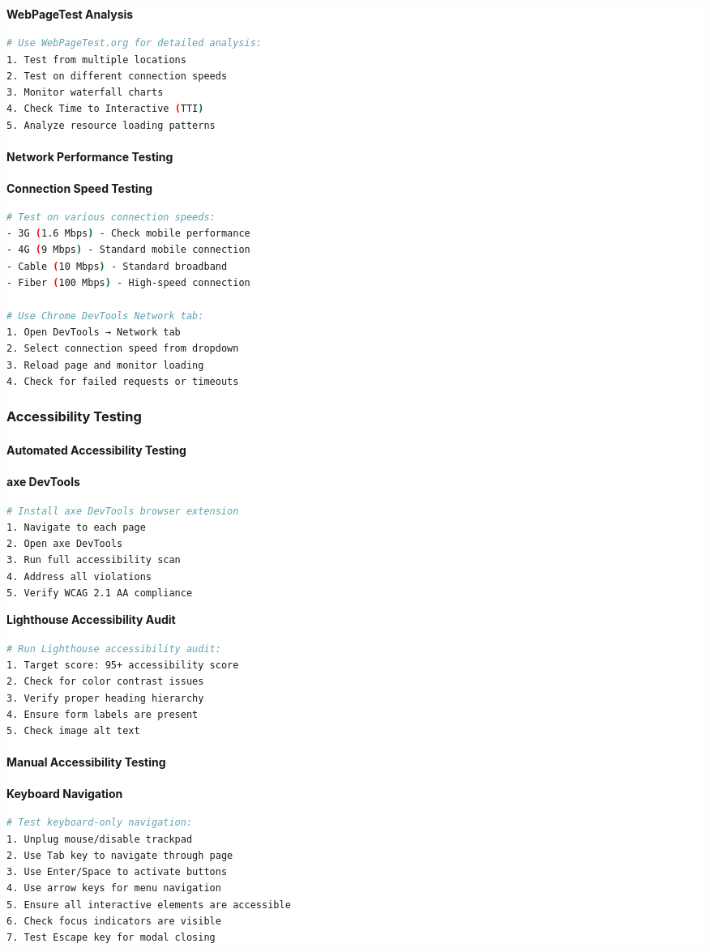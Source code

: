 **WebPageTest Analysis**
```bash
# Use WebPageTest.org for detailed analysis:
1. Test from multiple locations
2. Test on different connection speeds
3. Monitor waterfall charts
4. Check Time to Interactive (TTI)
5. Analyze resource loading patterns
```

#### Network Performance Testing

**Connection Speed Testing**
```bash
# Test on various connection speeds:
- 3G (1.6 Mbps) - Check mobile performance
- 4G (9 Mbps) - Standard mobile connection  
- Cable (10 Mbps) - Standard broadband
- Fiber (100 Mbps) - High-speed connection

# Use Chrome DevTools Network tab:
1. Open DevTools → Network tab
2. Select connection speed from dropdown
3. Reload page and monitor loading
4. Check for failed requests or timeouts
```

### Accessibility Testing

#### Automated Accessibility Testing

**axe DevTools**
```bash
# Install axe DevTools browser extension
1. Navigate to each page
2. Open axe DevTools
3. Run full accessibility scan
4. Address all violations
5. Verify WCAG 2.1 AA compliance
```

**Lighthouse Accessibility Audit**
```bash
# Run Lighthouse accessibility audit:
1. Target score: 95+ accessibility score
2. Check for color contrast issues
3. Verify proper heading hierarchy
4. Ensure form labels are present
5. Check image alt text
```

#### Manual Accessibility Testing

**Keyboard Navigation**
```bash
# Test keyboard-only navigation:
1. Unplug mouse/disable trackpad
2. Use Tab key to navigate through page
3. Use Enter/Space to activate buttons
4. Use arrow keys for menu navigation
5. Ensure all interactive elements are accessible
6. Check focus indicators are visible
7. Test Escape key for modal closing
```
